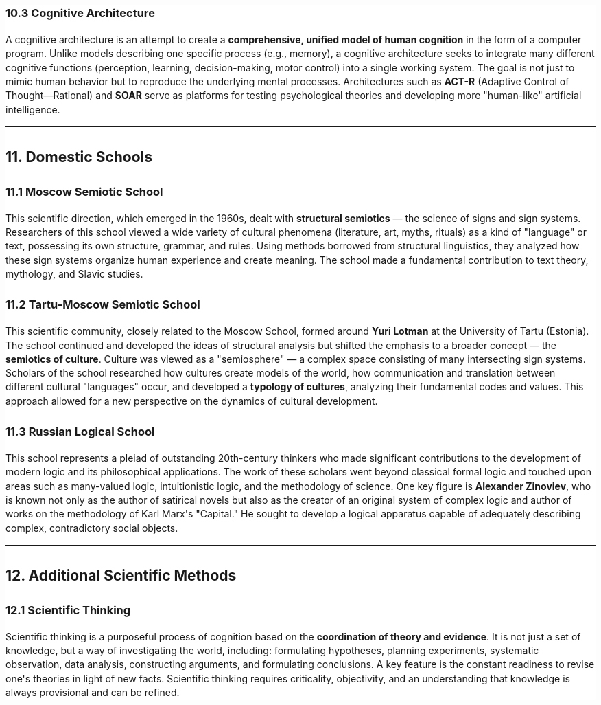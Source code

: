 ### 10.3 Cognitive Architecture

A cognitive architecture is an attempt to create a **comprehensive, unified model of human cognition** in the form of a computer program. Unlike models describing one specific process (e.g., memory), a cognitive architecture seeks to integrate many different cognitive functions (perception, learning, decision-making, motor control) into a single working system. The goal is not just to mimic human behavior but to reproduce the underlying mental processes. Architectures such as **ACT-R** (Adaptive Control of Thought—Rational) and **SOAR** serve as platforms for testing psychological theories and developing more "human-like" artificial intelligence.

---

## 11. Domestic Schools

### 11.1 Moscow Semiotic School

This scientific direction, which emerged in the 1960s, dealt with **structural semiotics** — the science of signs and sign systems. Researchers of this school viewed a wide variety of cultural phenomena (literature, art, myths, rituals) as a kind of "language" or text, possessing its own structure, grammar, and rules. Using methods borrowed from structural linguistics, they analyzed how these sign systems organize human experience and create meaning. The school made a fundamental contribution to text theory, mythology, and Slavic studies.

### 11.2 Tartu-Moscow Semiotic School

This scientific community, closely related to the Moscow School, formed around **Yuri Lotman** at the University of Tartu (Estonia). The school continued and developed the ideas of structural analysis but shifted the emphasis to a broader concept — the **semiotics of culture**. Culture was viewed as a "semiosphere" — a complex space consisting of many intersecting sign systems. Scholars of the school researched how cultures create models of the world, how communication and translation between different cultural "languages" occur, and developed a **typology of cultures**, analyzing their fundamental codes and values. This approach allowed for a new perspective on the dynamics of cultural development.

### 11.3 Russian Logical School

This school represents a pleiad of outstanding 20th-century thinkers who made significant contributions to the development of modern logic and its philosophical applications. The work of these scholars went beyond classical formal logic and touched upon areas such as many-valued logic, intuitionistic logic, and the methodology of science. One key figure is **Alexander Zinoviev**, who is known not only as the author of satirical novels but also as the creator of an original system of complex logic and author of works on the methodology of Karl Marx's "Capital." He sought to develop a logical apparatus capable of adequately describing complex, contradictory social objects.

---

## 12. Additional Scientific Methods

### 12.1 Scientific Thinking

Scientific thinking is a purposeful process of cognition based on the **coordination of theory and evidence**. It is not just a set of knowledge, but a way of investigating the world, including: formulating hypotheses, planning experiments, systematic observation, data analysis, constructing arguments, and formulating conclusions. A key feature is the constant readiness to revise one's theories in light of new facts. Scientific thinking requires criticality, objectivity, and an understanding that knowledge is always provisional and can be refined.
